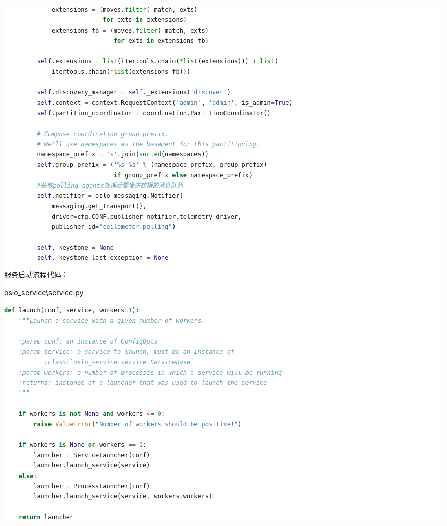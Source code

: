 ```python
             extensions = (moves.filter(_match, exts)
                           for exts in extensions)
             extensions_fb = (moves.filter(_match, exts)
                              for exts in extensions_fb)
 
         self.extensions = list(itertools.chain(*list(extensions))) + list(
             itertools.chain(*list(extensions_fb)))
 
         self.discovery_manager = self._extensions('discover')
         self.context = context.RequestContext('admin', 'admin', is_admin=True)
         self.partition_coordinator = coordination.PartitionCoordinator()
 
         # Compose coordination group prefix.
         # We'll use namespaces as the basement for this partitioning.
         namespace_prefix = '-'.join(sorted(namespaces))
         self.group_prefix = ('%s-%s' % (namespace_prefix, group_prefix)
                              if group_prefix else namespace_prefix)
         #获取polling agents处理后要发送数据的消息队列
         self.notifier = oslo_messaging.Notifier(
             messaging.get_transport(),
             driver=cfg.CONF.publisher_notifier.telemetry_driver,
             publisher_id="ceilometer.polling")
 
         self._keystone = None
         self._keystone_last_exception = None
```

服务启动流程代码：

oslo_service\service.py
```python
def launch(conf, service, workers=1):
    """Launch a service with a given number of workers.

    :param conf: an instance of ConfigOpts
    :param service: a service to launch, must be an instance of
           :class:`oslo_service.service.ServiceBase`
    :param workers: a number of processes in which a service will be running
    :returns: instance of a launcher that was used to launch the service
    """

    if workers is not None and workers <= 0:
        raise ValueError("Number of workers should be positive!")

    if workers is None or workers == 1:
        launcher = ServiceLauncher(conf)
        launcher.launch_service(service)
    else:
        launcher = ProcessLauncher(conf)
        launcher.launch_service(service, workers=workers)

    return launcher
```
